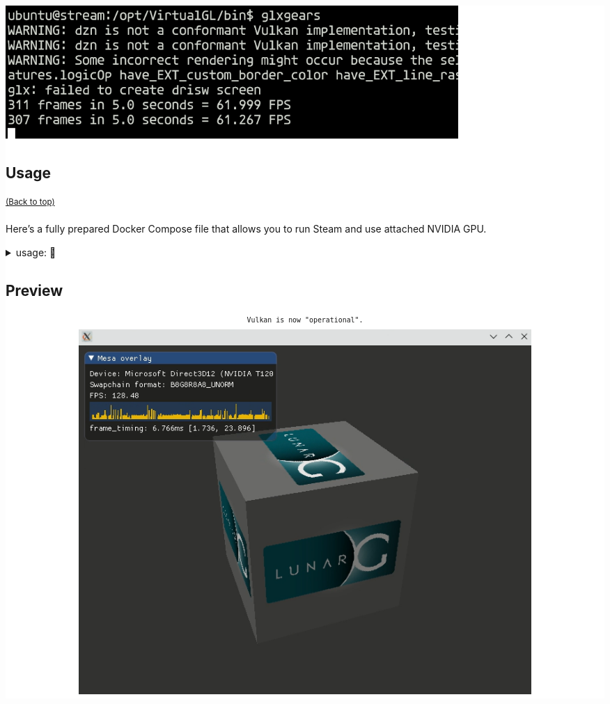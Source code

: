 <img src="../../.media/wsl/preview/img/wsl_preview_img_glxgears.png" width="650" height="auto"/>
</div>



## Usage
<sup>[(Back to top)](#table-of-contents)</sup>

Here’s a fully prepared Docker Compose file that allows you to run Steam and use attached NVIDIA GPU.

<details><summary>usage: 📍</summary></details>


<h2>Preview</h2>
<div align="center">
<sup><code>Vulkan is now "operational".</code></sup>
<br>
<img src="../../.media/wsl/preview/img/wsl_preview_img_vkcube.png" width="650" height="auto"/>
</div>
